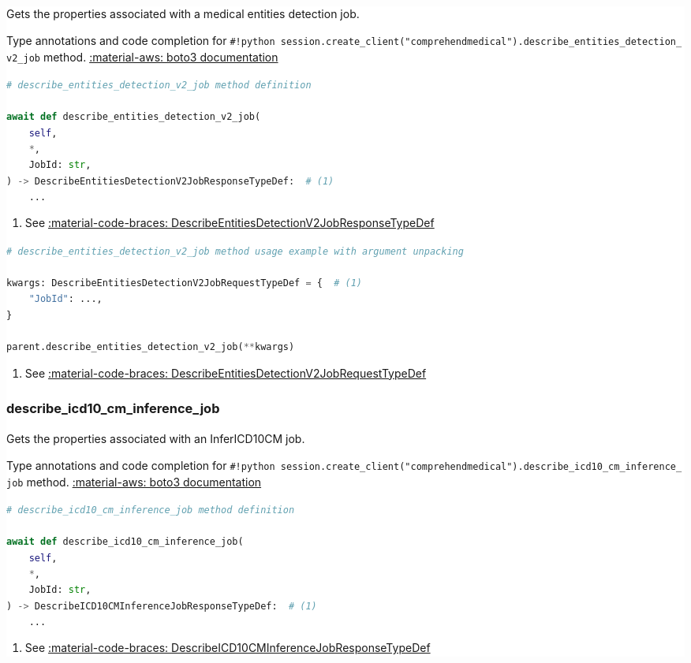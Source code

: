 Gets the properties associated with a medical entities detection job.

Type annotations and code completion for `#!python session.create_client("comprehendmedical").describe_entities_detection_v2_job` method.
[:material-aws: boto3 documentation](https://boto3.amazonaws.com/v1/documentation/api/latest/reference/services/comprehendmedical/client/describe_entities_detection_v2_job.html)

```python
# describe_entities_detection_v2_job method definition

await def describe_entities_detection_v2_job(
    self,
    *,
    JobId: str,
) -> DescribeEntitiesDetectionV2JobResponseTypeDef:  # (1)
    ...
```

1. See [:material-code-braces: DescribeEntitiesDetectionV2JobResponseTypeDef](./type_defs.md#describeentitiesdetectionv2jobresponsetypedef) 


```python
# describe_entities_detection_v2_job method usage example with argument unpacking

kwargs: DescribeEntitiesDetectionV2JobRequestTypeDef = {  # (1)
    "JobId": ...,
}

parent.describe_entities_detection_v2_job(**kwargs)
```

1. See [:material-code-braces: DescribeEntitiesDetectionV2JobRequestTypeDef](./type_defs.md#describeentitiesdetectionv2jobrequesttypedef) 

### describe\_icd10\_cm\_inference\_job

Gets the properties associated with an InferICD10CM job.

Type annotations and code completion for `#!python session.create_client("comprehendmedical").describe_icd10_cm_inference_job` method.
[:material-aws: boto3 documentation](https://boto3.amazonaws.com/v1/documentation/api/latest/reference/services/comprehendmedical/client/describe_icd10_cm_inference_job.html)

```python
# describe_icd10_cm_inference_job method definition

await def describe_icd10_cm_inference_job(
    self,
    *,
    JobId: str,
) -> DescribeICD10CMInferenceJobResponseTypeDef:  # (1)
    ...
```

1. See [:material-code-braces: DescribeICD10CMInferenceJobResponseTypeDef](./type_defs.md#describeicd10cminferencejobresponsetypedef) 
